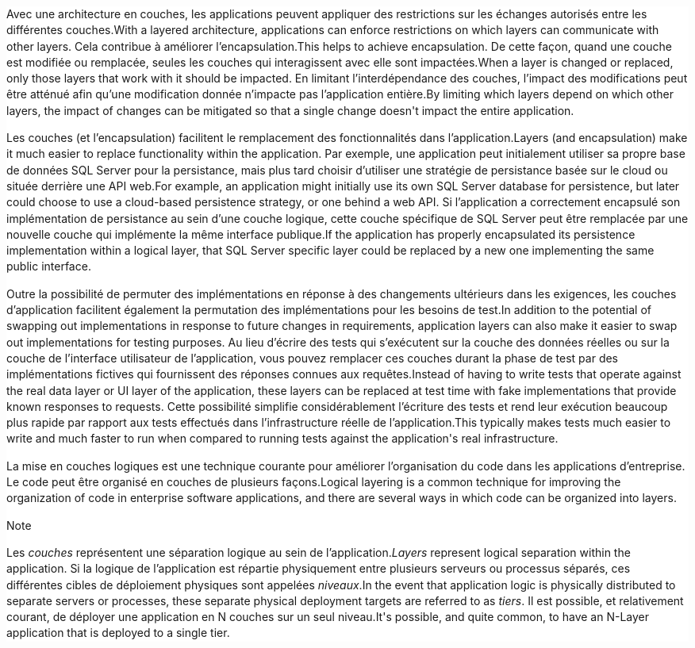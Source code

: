 <span data-ttu-id="08a8c-138">Avec une architecture en couches, les applications peuvent appliquer des restrictions sur les échanges autorisés entre les différentes couches.</span><span class="sxs-lookup"><span data-stu-id="08a8c-138">With a layered architecture, applications can enforce restrictions on which layers can communicate with other layers.</span></span> <span data-ttu-id="08a8c-139">Cela contribue à améliorer l’encapsulation.</span><span class="sxs-lookup"><span data-stu-id="08a8c-139">This helps to achieve encapsulation.</span></span> <span data-ttu-id="08a8c-140">De cette façon, quand une couche est modifiée ou remplacée, seules les couches qui interagissent avec elle sont impactées.</span><span class="sxs-lookup"><span data-stu-id="08a8c-140">When a layer is changed or replaced, only those layers that work with it should be impacted.</span></span> <span data-ttu-id="08a8c-141">En limitant l’interdépendance des couches, l’impact des modifications peut être atténué afin qu’une modification donnée n’impacte pas l’application entière.</span><span class="sxs-lookup"><span data-stu-id="08a8c-141">By limiting which layers depend on which other layers, the impact of changes can be mitigated so that a single change doesn't impact the entire application.</span></span>

<span data-ttu-id="08a8c-142">Les couches (et l’encapsulation) facilitent le remplacement des fonctionnalités dans l’application.</span><span class="sxs-lookup"><span data-stu-id="08a8c-142">Layers (and encapsulation) make it much easier to replace functionality within the application.</span></span> <span data-ttu-id="08a8c-143">Par exemple, une application peut initialement utiliser sa propre base de données SQL Server pour la persistance, mais plus tard choisir d’utiliser une stratégie de persistance basée sur le cloud ou située derrière une API web.</span><span class="sxs-lookup"><span data-stu-id="08a8c-143">For example, an application might initially use its own SQL Server database for persistence, but later could choose to use a cloud-based persistence strategy, or one behind a web API.</span></span> <span data-ttu-id="08a8c-144">Si l’application a correctement encapsulé son implémentation de persistance au sein d’une couche logique, cette couche spécifique de SQL Server peut être remplacée par une nouvelle couche qui implémente la même interface publique.</span><span class="sxs-lookup"><span data-stu-id="08a8c-144">If the application has properly encapsulated its persistence implementation within a logical layer, that SQL Server specific layer could be replaced by a new one implementing the same public interface.</span></span>

<span data-ttu-id="08a8c-145">Outre la possibilité de permuter des implémentations en réponse à des changements ultérieurs dans les exigences, les couches d’application facilitent également la permutation des implémentations pour les besoins de test.</span><span class="sxs-lookup"><span data-stu-id="08a8c-145">In addition to the potential of swapping out implementations in response to future changes in requirements, application layers can also make it easier to swap out implementations for testing purposes.</span></span> <span data-ttu-id="08a8c-146">Au lieu d’écrire des tests qui s’exécutent sur la couche des données réelles ou sur la couche de l’interface utilisateur de l’application, vous pouvez remplacer ces couches durant la phase de test par des implémentations fictives qui fournissent des réponses connues aux requêtes.</span><span class="sxs-lookup"><span data-stu-id="08a8c-146">Instead of having to write tests that operate against the real data layer or UI layer of the application, these layers can be replaced at test time with fake implementations that provide known responses to requests.</span></span> <span data-ttu-id="08a8c-147">Cette possibilité simplifie considérablement l’écriture des tests et rend leur exécution beaucoup plus rapide par rapport aux tests effectués dans l’infrastructure réelle de l’application.</span><span class="sxs-lookup"><span data-stu-id="08a8c-147">This typically makes tests much easier to write and much faster to run when compared to running tests against the application's real infrastructure.</span></span>

<span data-ttu-id="08a8c-148">La mise en couches logiques est une technique courante pour améliorer l’organisation du code dans les applications d’entreprise. Le code peut être organisé en couches de plusieurs façons.</span><span class="sxs-lookup"><span data-stu-id="08a8c-148">Logical layering is a common technique for improving the organization of code in enterprise software applications, and there are several ways in which code can be organized into layers.</span></span>

> [!NOTE]
 > <span data-ttu-id="08a8c-149">Les _couches_ représentent une séparation logique au sein de l’application.</span><span class="sxs-lookup"><span data-stu-id="08a8c-149">_Layers_ represent logical separation within the application.</span></span> <span data-ttu-id="08a8c-150">Si la logique de l’application est répartie physiquement entre plusieurs serveurs ou processus séparés, ces différentes cibles de déploiement physiques sont appelées _niveaux_.</span><span class="sxs-lookup"><span data-stu-id="08a8c-150">In the event that application logic is physically distributed to separate servers or processes, these separate physical deployment targets are referred to as _tiers_.</span></span> <span data-ttu-id="08a8c-151">Il est possible, et relativement courant, de déployer une application en N couches sur un seul niveau.</span><span class="sxs-lookup"><span data-stu-id="08a8c-151">It's possible, and quite common, to have an N-Layer application that is deployed to a single tier.</span></span>
